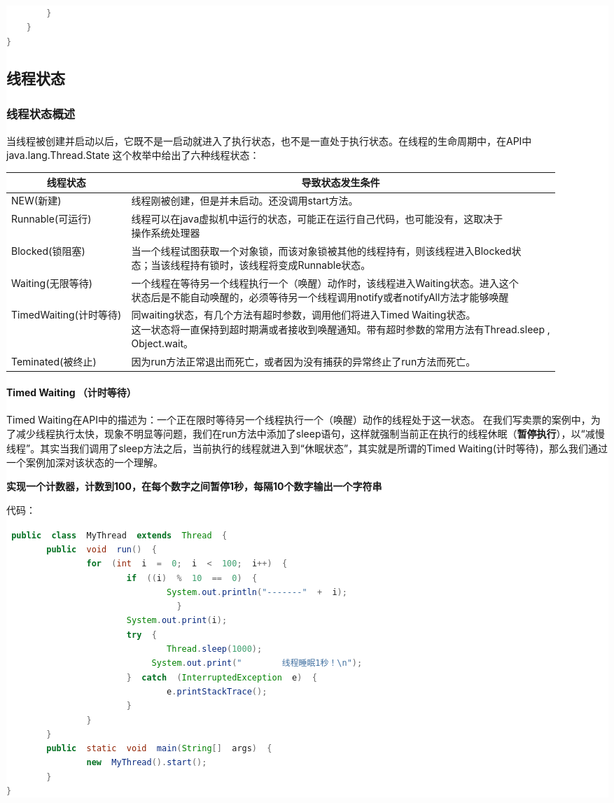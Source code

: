 ```java
        }        
    }    
}
```

## 线程状态

### 线程状态概述

当线程被创建并启动以后，它既不是一启动就进入了执行状态，也不是一直处于执行状态。在线程的生命周期中，在API中 java.lang.Thread.State 这个枚举中给出了六种线程状态：

| 线程状态               | 导致状态发生条件                                             |
| ---------------------- | ------------------------------------------------------------ |
| NEW(新建)              | 线程刚被创建，但是并未启动。还没调用start方法。              |
| Runnable(可运行)       | 线程可以在java虚拟机中运行的状态，可能正在运行自己代码，也可能没有，这取决于<br/>操作系统处理器 |
| Blocked(锁阻塞)        | 当一个线程试图获取一个对象锁，而该对象锁被其他的线程持有，则该线程进入Blocked状<br/>态；当该线程持有锁时，该线程将变成Runnable状态。 |
| Waiting(无限等待)      | 一个线程在等待另一个线程执行一个（唤醒）动作时，该线程进入Waiting状态。进入这个<br/>状态后是不能自动唤醒的，必须等待另一个线程调用notify或者notifyAll方法才能够唤醒 |
| TimedWaiting(计时等待) | 同waiting状态，有几个方法有超时参数，调用他们将进入Timed Waiting状态。<br/>这一状态将一直保持到超时期满或者接收到唤醒通知。带有超时参数的常用方法有Thread.sleep ,<br/>Object.wait。 |
| Teminated(被终止)      | 因为run方法正常退出而死亡，或者因为没有捕获的异常终止了run方法而死亡。 |



#### Timed Waiting （计时等待）

Timed Waiting在API中的描述为：一个正在限时等待另一个线程执行一个（唤醒）动作的线程处于这一状态。
在我们写卖票的案例中，为了减少线程执行太快，现象不明显等问题，我们在run方法中添加了sleep语句，这样就强制当前正在执行的线程休眠（**暂停执行**），以“减慢线程”。其实当我们调用了sleep方法之后，当前执行的线程就进入到“休眠状态”，其实就是所谓的Timed Waiting(计时等待)，那么我们通过一个案例加深对该状态的一个理解。

**实现一个计数器，计数到100，在每个数字之间暂停1秒，每隔10个数字输出一个字符串**

代码：
```java
 public  class  MyThread  extends  Thread  {
        public  void  run()  {
                for  (int  i  =  0;  i  <  100;  i++)  {
                        if  ((i)  %  10  ==  0)  {
                                System.out.println("‐‐‐‐‐‐‐"  +  i);
                                  }
                        System.out.print(i);
                        try  {
                                Thread.sleep(1000);
                             System.out.print("        线程睡眠1秒！\n");   
                        }  catch  (InterruptedException  e)  {
                                e.printStackTrace();
                        }
                }
        }
        public  static  void  main(String[]  args)  {
                new  MyThread().start();
        }
}
```
